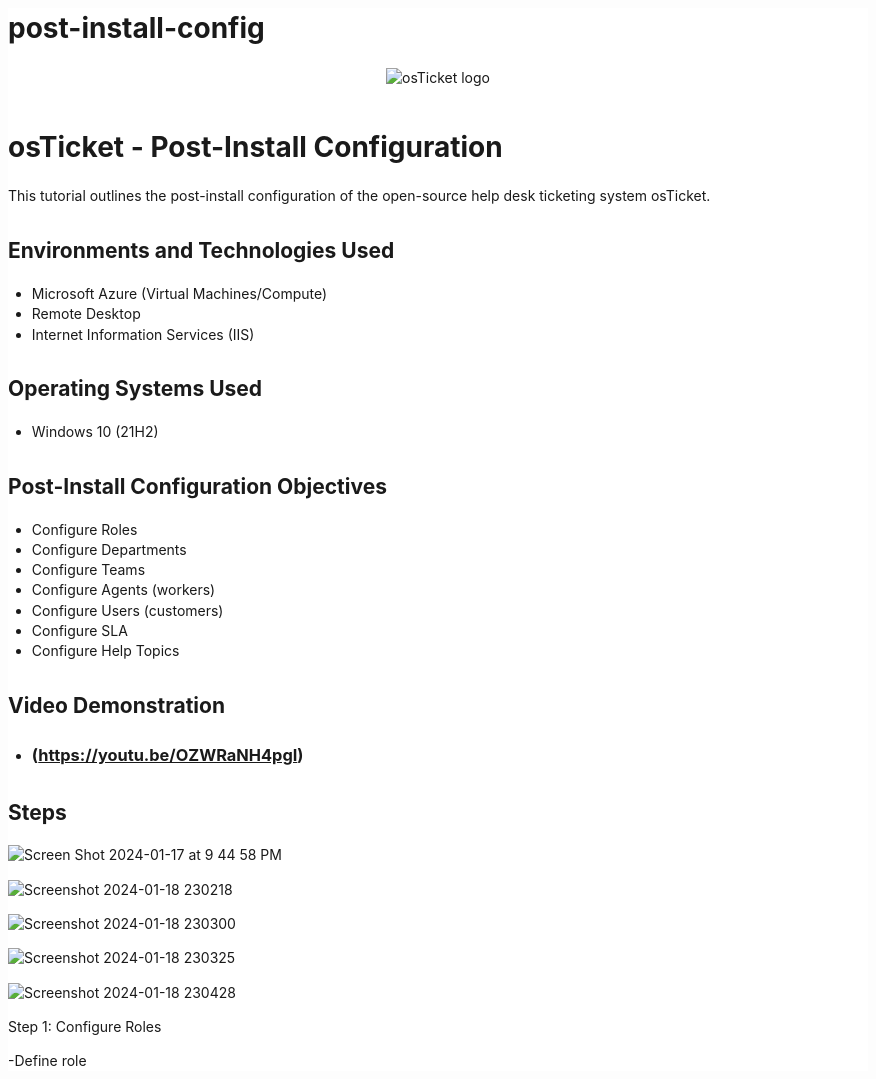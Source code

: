 # post-install-config
<p align="center">
<img src="https://i.imgur.com/Clzj7Xs.png" alt="osTicket logo"/>
</p>

<h1>osTicket - Post-Install Configuration</h1>
This tutorial outlines the post-install configuration of the open-source help desk ticketing system osTicket.<br />


<h2>Environments and Technologies Used</h2>

- Microsoft Azure (Virtual Machines/Compute)
- Remote Desktop
- Internet Information Services (IIS)

<h2>Operating Systems Used </h2>

- Windows 10</b> (21H2)

<h2>Post-Install Configuration Objectives</h2>

- Configure Roles
- Configure Departments
- Configure Teams
- Configure Agents (workers)
- Configure Users (customers)
- Configure SLA
- Configure Help Topics

<h2>Video Demonstration</h2>

- ### (https://youtu.be/OZWRaNH4pgI)

<h2>Steps</h2>

 <img width="767" alt="Screen Shot 2024-01-17 at 9 44 58 PM" src="https://github.com/TakiraMcCoy/post-install-config/assets/155402684/258b4cd5-96d1-4d97-92e8-f976d677095d">

![Screenshot 2024-01-18 230218](https://github.com/TakiraMcCoy/post-install-config/assets/155402684/f148ae2e-28a6-4123-a4ee-156c91d58d87)


![Screenshot 2024-01-18 230300](https://github.com/TakiraMcCoy/post-install-config/assets/155402684/de1c2de3-68a5-40a4-bb1e-22f924407cbc)


![Screenshot 2024-01-18 230325](https://github.com/TakiraMcCoy/post-install-config/assets/155402684/260f5a32-f46b-47fe-8c62-e0c2857ccf52)



![Screenshot 2024-01-18 230428](https://github.com/TakiraMcCoy/post-install-config/assets/155402684/cae3e7a5-2d56-4776-a259-1efe9915e439)





Step 1: Configure Roles

-Define role
